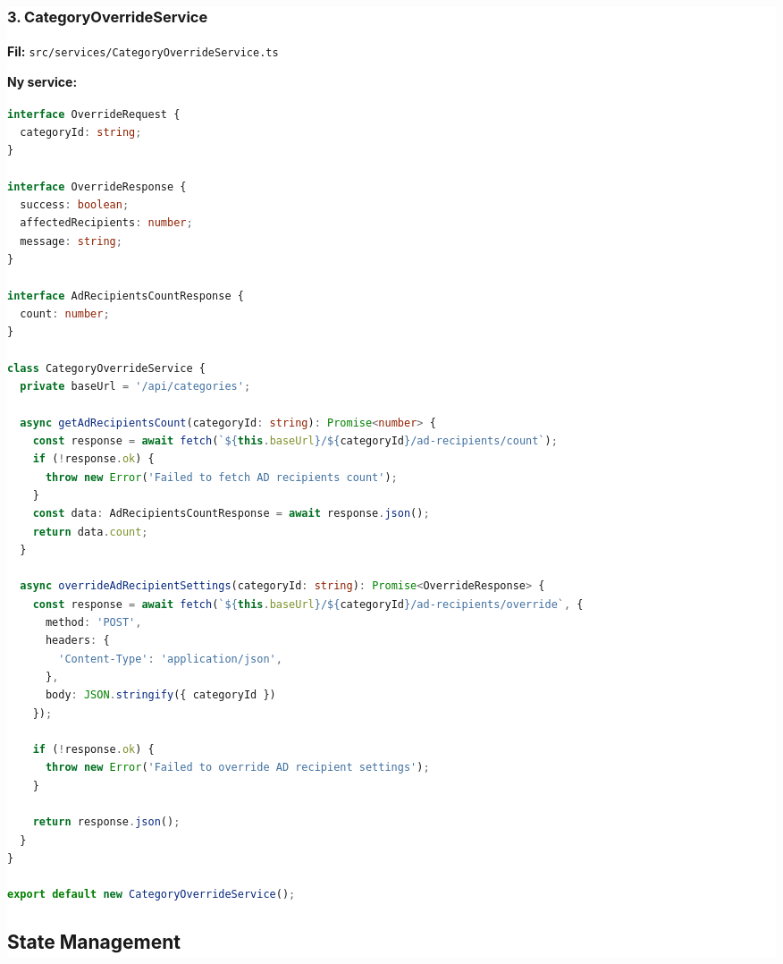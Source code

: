 ### 3. CategoryOverrideService
**Fil:** `src/services/CategoryOverrideService.ts`

**Ny service:**
```typescript
interface OverrideRequest {
  categoryId: string;
}

interface OverrideResponse {
  success: boolean;
  affectedRecipients: number;
  message: string;
}

interface AdRecipientsCountResponse {
  count: number;
}

class CategoryOverrideService {
  private baseUrl = '/api/categories';

  async getAdRecipientsCount(categoryId: string): Promise<number> {
    const response = await fetch(`${this.baseUrl}/${categoryId}/ad-recipients/count`);
    if (!response.ok) {
      throw new Error('Failed to fetch AD recipients count');
    }
    const data: AdRecipientsCountResponse = await response.json();
    return data.count;
  }

  async overrideAdRecipientSettings(categoryId: string): Promise<OverrideResponse> {
    const response = await fetch(`${this.baseUrl}/${categoryId}/ad-recipients/override`, {
      method: 'POST',
      headers: {
        'Content-Type': 'application/json',
      },
      body: JSON.stringify({ categoryId })
    });

    if (!response.ok) {
      throw new Error('Failed to override AD recipient settings');
    }

    return response.json();
  }
}

export default new CategoryOverrideService();
```

## State Management
